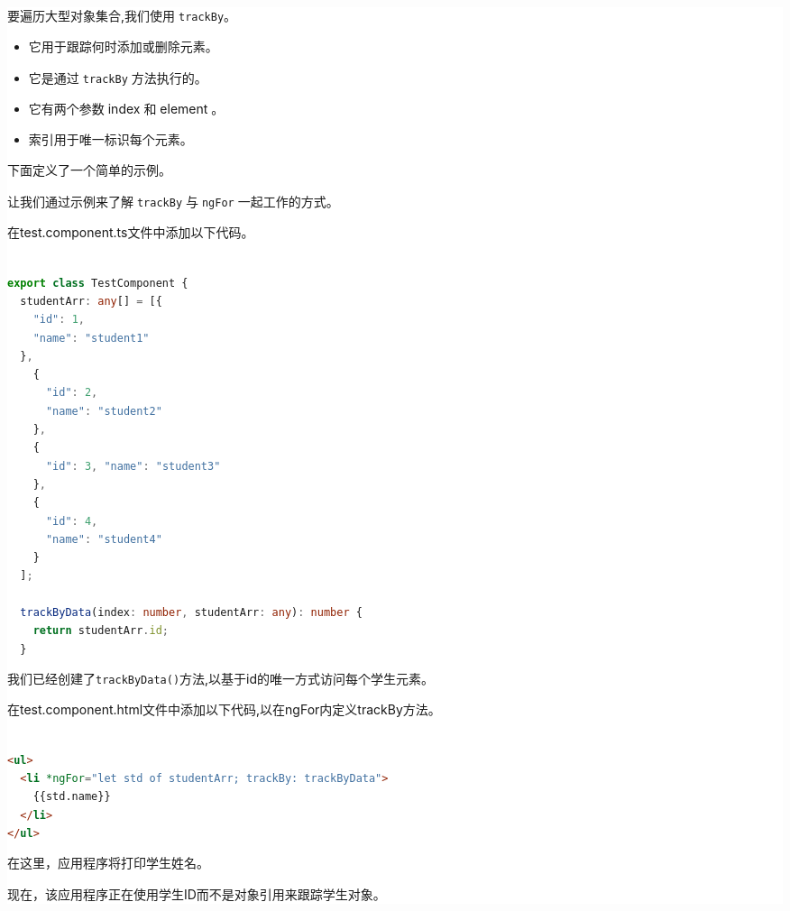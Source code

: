 要遍历大型对象集合,我们使用 `trackBy`。

- 它用于跟踪何时添加或删除元素。

- 它是通过 `trackBy` 方法执行的。

- 它有两个参数 index 和 element 。

- 索引用于唯一标识每个元素。

下面定义了一个简单的示例。

让我们通过示例来了解 `trackBy` 与 `ngFor` 一起工作的方式。

在test.component.ts文件中添加以下代码。

```ts

export class TestComponent {
  studentArr: any[] = [{
    "id": 1,
    "name": "student1"
  },
    {
      "id": 2,
      "name": "student2"
    },
    {
      "id": 3, "name": "student3"
    },
    {
      "id": 4,
      "name": "student4"
    }
  ];

  trackByData(index: number, studentArr: any): number {
    return studentArr.id;
  }
```

我们已经创建了`trackByData()`方法,以基于id的唯一方式访问每个学生元素。

在test.component.html文件中添加以下代码,以在ngFor内定义trackBy方法。

```html

<ul>
  <li *ngFor="let std of studentArr; trackBy: trackByData">
    {{std.name}}
  </li>
</ul>
```

在这里，应用程序将打印学生姓名。

现在，该应用程序正在使用学生ID而不是对象引用来跟踪学生对象。
